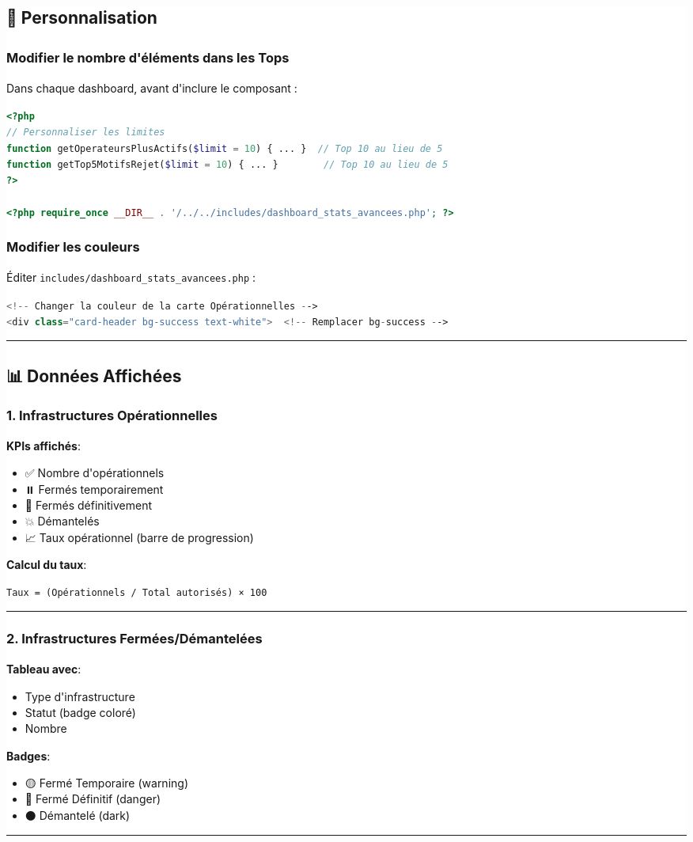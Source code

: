 
## 🎨 Personnalisation

### Modifier le nombre d'éléments dans les Tops

Dans chaque dashboard, avant d'inclure le composant :

```php
<?php
// Personnaliser les limites
function getOperateursPlusActifs($limit = 10) { ... }  // Top 10 au lieu de 5
function getTop5MotifsRejet($limit = 10) { ... }        // Top 10 au lieu de 5
?>

<?php require_once __DIR__ . '/../../includes/dashboard_stats_avancees.php'; ?>
```

### Modifier les couleurs

Éditer `includes/dashboard_stats_avancees.php` :

```php
<!-- Changer la couleur de la carte Opérationnelles -->
<div class="card-header bg-success text-white">  <!-- Remplacer bg-success -->
```

---

## 📊 Données Affichées

### 1. Infrastructures Opérationnelles

**KPIs affichés**:
- ✅ Nombre d'opérationnels
- ⏸️ Fermés temporairement
- 🚫 Fermés définitivement
- 💥 Démantelés
- 📈 Taux opérationnel (barre de progression)

**Calcul du taux**:
```
Taux = (Opérationnels / Total autorisés) × 100
```

---

### 2. Infrastructures Fermées/Démantelées

**Tableau avec**:
- Type d'infrastructure
- Statut (badge coloré)
- Nombre

**Badges**:
- 🟡 Fermé Temporaire (warning)
- 🔴 Fermé Définitif (danger)
- ⚫ Démantelé (dark)

---